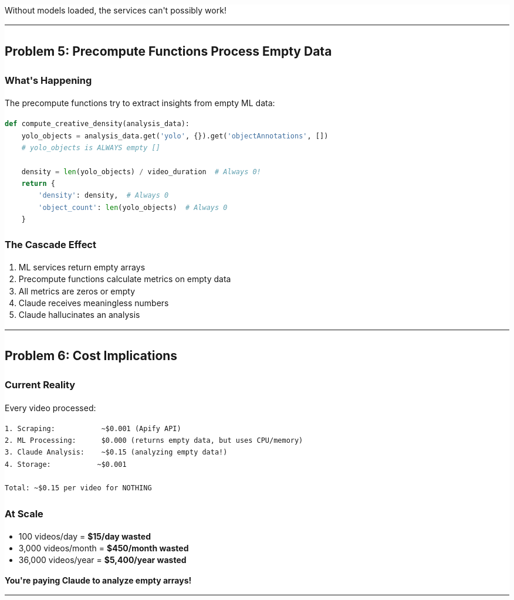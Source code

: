 Without models loaded, the services can't possibly work!

---

## Problem 5: Precompute Functions Process Empty Data

### What's Happening
The precompute functions try to extract insights from empty ML data:

```python
def compute_creative_density(analysis_data):
    yolo_objects = analysis_data.get('yolo', {}).get('objectAnnotations', [])
    # yolo_objects is ALWAYS empty []
    
    density = len(yolo_objects) / video_duration  # Always 0!
    return {
        'density': density,  # Always 0
        'object_count': len(yolo_objects)  # Always 0
    }
```

### The Cascade Effect
1. ML services return empty arrays
2. Precompute functions calculate metrics on empty data
3. All metrics are zeros or empty
4. Claude receives meaningless numbers
5. Claude hallucinates an analysis

---

## Problem 6: Cost Implications

### Current Reality
Every video processed:

```
1. Scraping:           ~$0.001 (Apify API)
2. ML Processing:      $0.000 (returns empty data, but uses CPU/memory)
3. Claude Analysis:    ~$0.15 (analyzing empty data!)
4. Storage:           ~$0.001

Total: ~$0.15 per video for NOTHING
```

### At Scale
- 100 videos/day = **$15/day wasted**
- 3,000 videos/month = **$450/month wasted**
- 36,000 videos/year = **$5,400/year wasted**

**You're paying Claude to analyze empty arrays!**

---
